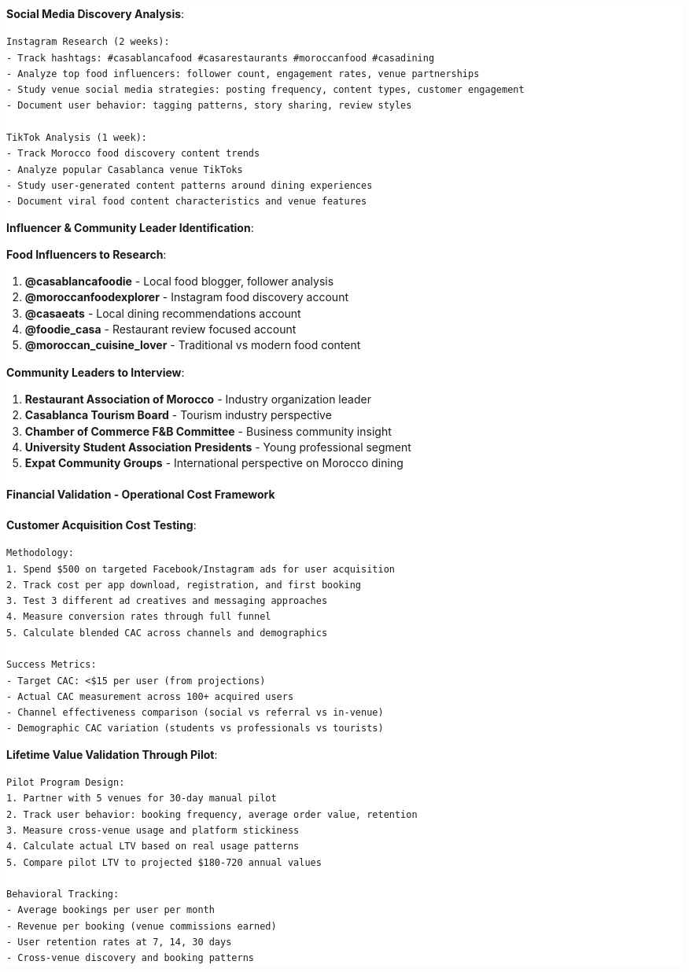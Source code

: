 **Social Media Discovery Analysis**:
```
Instagram Research (2 weeks):
- Track hashtags: #casablancafood #casarestaurants #moroccanfood #casadining
- Analyze top food influencers: follower count, engagement rates, venue partnerships
- Study venue social media strategies: posting frequency, content types, customer engagement
- Document user behavior: tagging patterns, story sharing, review styles

TikTok Analysis (1 week):  
- Track Morocco food discovery content trends
- Analyze popular Casablanca venue TikToks
- Study user-generated content patterns around dining experiences
- Document viral food content characteristics and venue features
```

**Influencer & Community Leader Identification**:

**Food Influencers to Research**:
1. **@casablancafoodie** - Local food blogger, follower analysis
2. **@moroccanfoodexplorer** - Instagram food discovery account
3. **@casaeats** - Local dining recommendations account
4. **@foodie_casa** - Restaurant review focused account
5. **@moroccan_cuisine_lover** - Traditional vs modern food content

**Community Leaders to Interview**:
1. **Restaurant Association of Morocco** - Industry organization leader
2. **Casablanca Tourism Board** - Tourism industry perspective
3. **Chamber of Commerce F&B Committee** - Business community insight
4. **University Student Association Presidents** - Young professional segment
5. **Expat Community Groups** - International perspective on Morocco dining

#### Financial Validation - Operational Cost Framework

**Customer Acquisition Cost Testing**:
```
Methodology:
1. Spend $500 on targeted Facebook/Instagram ads for user acquisition
2. Track cost per app download, registration, and first booking
3. Test 3 different ad creatives and messaging approaches
4. Measure conversion rates through full funnel
5. Calculate blended CAC across channels and demographics

Success Metrics:
- Target CAC: <$15 per user (from projections)
- Actual CAC measurement across 100+ acquired users
- Channel effectiveness comparison (social vs referral vs in-venue)
- Demographic CAC variation (students vs professionals vs tourists)
```

**Lifetime Value Validation Through Pilot**:
```
Pilot Program Design:
1. Partner with 5 venues for 30-day manual pilot
2. Track user behavior: booking frequency, average order value, retention
3. Measure cross-venue usage and platform stickiness
4. Calculate actual LTV based on real usage patterns
5. Compare pilot LTV to projected $180-720 annual values

Behavioral Tracking:
- Average bookings per user per month
- Revenue per booking (venue commissions earned)
- User retention rates at 7, 14, 30 days
- Cross-venue discovery and booking patterns
```
